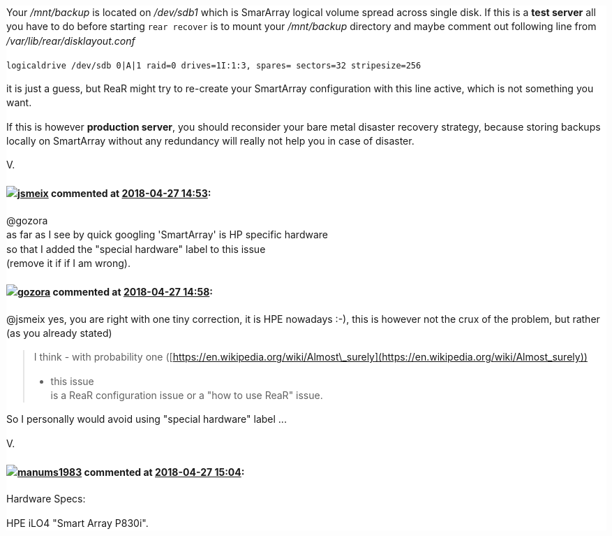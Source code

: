Your */mnt/backup* is located on */dev/sdb1* which is SmarArray logical
volume spread across single disk. If this is a **test server** all you
have to do before starting `rear recover` is to mount your */mnt/backup*
directory and maybe comment out following line from
*/var/lib/rear/disklayout.conf*

    logicaldrive /dev/sdb 0|A|1 raid=0 drives=1I:1:3, spares= sectors=32 stripesize=256

it is just a guess, but ReaR might try to re-create your SmartArray
configuration with this line active, which is not something you want.

If this is however **production server**, you should reconsider your
bare metal disaster recovery strategy, because storing backups locally
on SmartArray without any redundancy will really not help you in case of
disaster.

V.

#### <img src="https://avatars.githubusercontent.com/u/1788608?u=925fc54e2ce01551392622446ece427f51e2f0ce&v=4" width="50">[jsmeix](https://github.com/jsmeix) commented at [2018-04-27 14:53](https://github.com/rear/rear/issues/1786#issuecomment-384994506):

@gozora  
as far as I see by quick googling 'SmartArray' is HP specific hardware  
so that I added the "special hardware" label to this issue  
(remove it if if I am wrong).

#### <img src="https://avatars.githubusercontent.com/u/12116358?u=1c5ba9dcee5ca3082f03029a7fbe647efd30eb49&v=4" width="50">[gozora](https://github.com/gozora) commented at [2018-04-27 14:58](https://github.com/rear/rear/issues/1786#issuecomment-384996154):

@jsmeix yes, you are right with one tiny correction, it is HPE nowadays
:-), this is however not the crux of the problem, but rather (as you
already stated)

> I think - with probability one
> ([https://en.wikipedia.org/wiki/Almost\_surely](https://en.wikipedia.org/wiki/Almost_surely))
> - this issue  
> is a ReaR configuration issue or a "how to use ReaR" issue.

So I personally would avoid using "special hardware" label ...

V.

#### <img src="https://avatars.githubusercontent.com/u/38777867?v=4" width="50">[manums1983](https://github.com/manums1983) commented at [2018-04-27 15:04](https://github.com/rear/rear/issues/1786#issuecomment-384997864):

Hardware Specs:

HPE iLO4 "Smart Array P830i".
